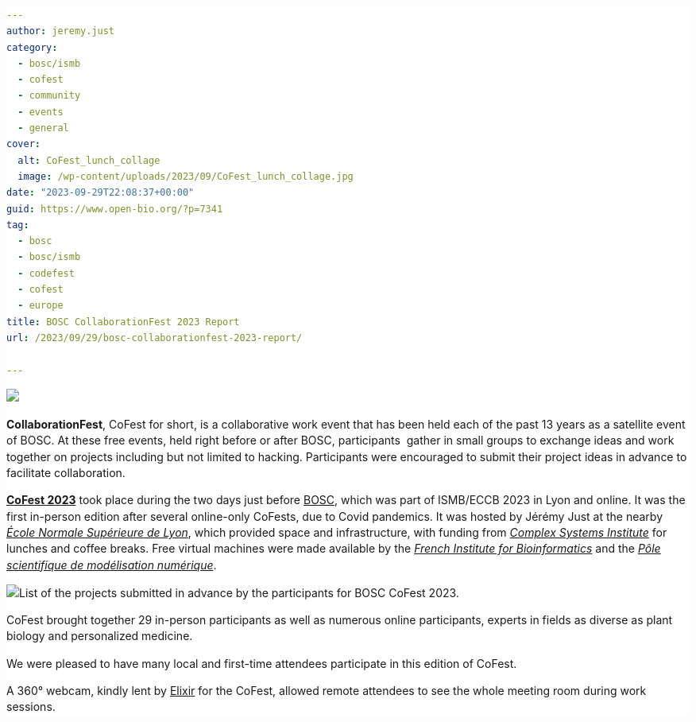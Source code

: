 ```yaml
---
author: jeremy.just
category:
  - bosc/ismb
  - cofest
  - community
  - events
  - general
cover:
  alt: CoFest_lunch_collage
  image: /wp-content/uploads/2023/09/CoFest_lunch_collage.jpg
date: "2023-09-29T22:08:37+00:00"
guid: https://www.open-bio.org/?p=7341
tag:
  - bosc
  - bosc/ismb
  - codefest
  - cofest
  - europe
title: BOSC CollaborationFest 2023 Report
url: /2023/09/29/bosc-collaborationfest-2023-report/

---
```

![](/wp-content/uploads/2023/10/CoFest2023_welcome.jpg)

**CollaborationFest**, CoFest for short, is a collaborative work event that has been held each of the past 13 years as a satellite event of BOSC. At these free events, held right before or after BOSC, participants  gather in small groups to exchange ideas and work together on projects including but not limited to hacking. Participants were encouraged to submit their project ideas in advance to facilitate collaboration.

[**CoFest 2023**](/events/bosc-2023/obf-bosc-collaborationfest-2023/) took place during the two days just before [BOSC](/2023/08/14/bosc-2023-report/), which was part of ISMB/ECCB 2023 in Lyon and online. It was the first in-person edition after several online-only CoFests, due to Covid pandemics. It was hosted by Jérémy Just at the nearby [_École Normale Supérieure de Lyon_](https://www.ens-lyon.fr/en/), which provided space and infrastructure, with funding from [_Complex Systems Institute_](https://www.ixxi.fr/?set_language=en) for lunches and coffee breaks. Free virtual machines were made available by the [_French Institute for Bioinformatics_](https://www.france-bioinformatique.fr/en/home/) and the [_Pôle scientifique de modélisation numérique_](https://www.ens-lyon.fr/PSMN/doku.php?id=en:accueil).

![](/wp-content/uploads/2023/09/project_list-1024x1024.jpg)List of the projects submitted in advance by the participants for BOSC CoFest 2023.

CoFest brought together 29 in-person participants as well as numerous online participants, experts in fields as diverse as plant biology and personalized medicine.

We were pleased to have many local and first-time attendees participate in this edition of CoFest.

A 360° webcam, kindly lent by [Elixir](https://elixir-europe.org/) for the CoFest, allowed remote attendees to see the whole meeting room during work sessions.
